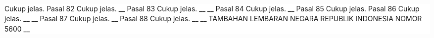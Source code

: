 Cukup jelas.
Pasal 82
Cukup jelas. __
Pasal 83
Cukup jelas. __ __
Pasal 84
Cukup jelas. __
Pasal 85
Cukup jelas.
Pasal 86
Cukup jelas. __ __
Pasal 87
Cukup jelas. __
Pasal 88
Cukup jelas. __ __ TAMBAHAN LEMBARAN NEGARA REPUBLIK INDONESIA NOMOR 5600 __